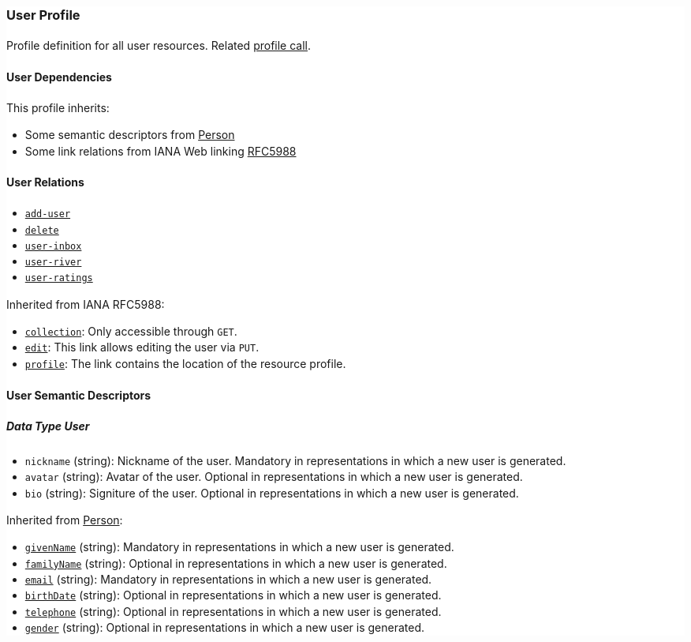 ### User Profile

Profile definition for all user resources. Related [profile call](#get-critiqueprofilesuser_profile).

#### User Dependencies

This profile inherits:

- Some semantic descriptors from [Person](http://schema.org/Person)
- Some link relations from IANA Web linking [RFC5988](https://www.iana.org//assignmentscritique/link-/relationscritique/link-relations.xhtml)

#### User Relations

- [`add-user`](#add-user)
- [`delete`](#delete)
- [`user-inbox`](#user-inbox)
- [`user-river`](#user-river)
- [`user-ratings`](#user-ratings)

Inherited from IANA RFC5988:

- [`collection`](http://tools.ietf.org/html/rfc6573): Only accessible through `GET`.
- [`edit`](https://tools.ietf.org/html/rfc5023#section-11.1): This link allows editing the user via `PUT`.
- [`profile`](https://tools.ietf.org/html/rfc6906): The link contains the location of the resource profile.

#### User Semantic Descriptors

##### Data Type User

- `nickname` (string): Nickname of the user. Mandatory in representations in which a new user is generated.
- `avatar` (string): Avatar of the user. Optional in representations in which a new user is generated.
- `bio` (string): Signiture of the user. Optional in representations in which a new user is generated.

Inherited from [Person](http://schema.org/Person):

- [`givenName`](http://schema.org/givenName) (string): Mandatory in representations in which a new user is generated.
- [`familyName`](http://schema.org/familyName) (string): Optional in representations in which a new user is generated.
- [`email`](http://schema.org/email) (string): Mandatory in representations in which a new user is generated.
- [`birthDate`](http://schema.org/birthDate) (string): Optional in representations in which a new user is generated.
- [`telephone`](http://schema.org/telephone) (string): Optional in representations in which a new user is generated.
- [`gender`](http://schema.org/gender) (string): Optional in representations in which a new user is generated.

